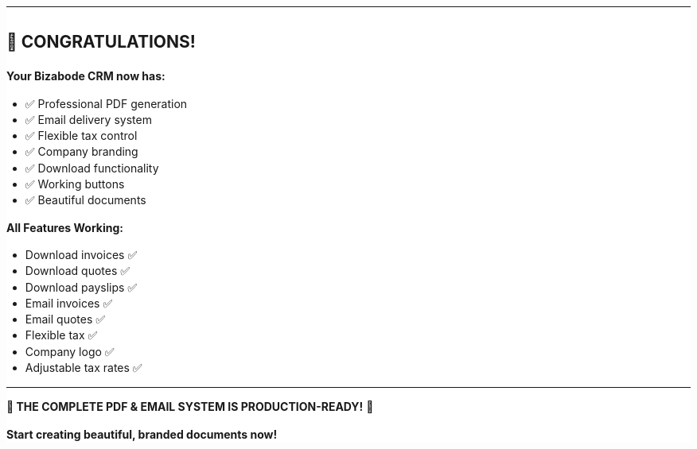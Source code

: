 ```bash
```

---

## 🎊 **CONGRATULATIONS!**

**Your Bizabode CRM now has:**
- ✅ Professional PDF generation
- ✅ Email delivery system
- ✅ Flexible tax control
- ✅ Company branding
- ✅ Download functionality
- ✅ Working buttons
- ✅ Beautiful documents

**All Features Working:**
- Download invoices ✅
- Download quotes ✅
- Download payslips ✅
- Email invoices ✅
- Email quotes ✅
- Flexible tax ✅
- Company logo ✅
- Adjustable tax rates ✅

---

**🎉 THE COMPLETE PDF & EMAIL SYSTEM IS PRODUCTION-READY!** 🚀

**Start creating beautiful, branded documents now!**

